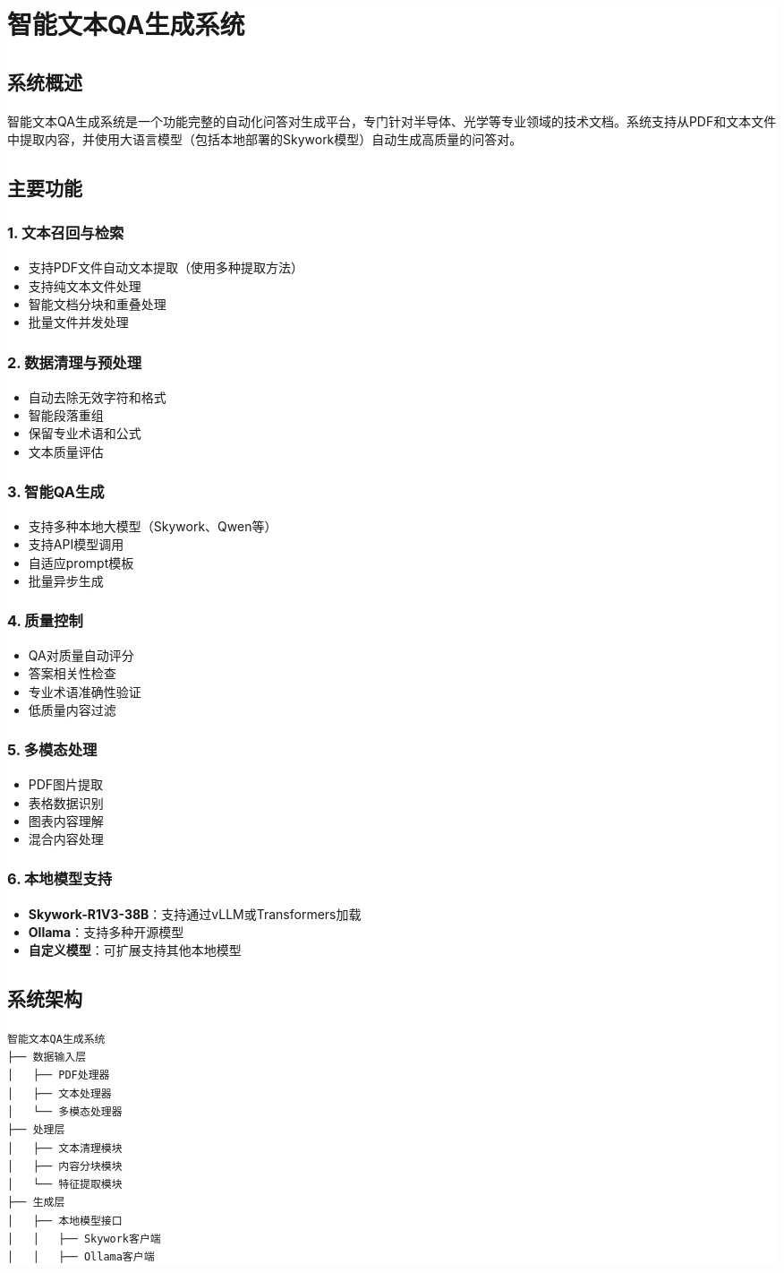 # 智能文本QA生成系统

## 系统概述

智能文本QA生成系统是一个功能完整的自动化问答对生成平台，专门针对半导体、光学等专业领域的技术文档。系统支持从PDF和文本文件中提取内容，并使用大语言模型（包括本地部署的Skywork模型）自动生成高质量的问答对。

## 主要功能

### 1. 文本召回与检索
- 支持PDF文件自动文本提取（使用多种提取方法）
- 支持纯文本文件处理
- 智能文档分块和重叠处理
- 批量文件并发处理

### 2. 数据清理与预处理
- 自动去除无效字符和格式
- 智能段落重组
- 保留专业术语和公式
- 文本质量评估

### 3. 智能QA生成
- 支持多种本地大模型（Skywork、Qwen等）
- 支持API模型调用
- 自适应prompt模板
- 批量异步生成

### 4. 质量控制
- QA对质量自动评分
- 答案相关性检查
- 专业术语准确性验证
- 低质量内容过滤

### 5. 多模态处理
- PDF图片提取
- 表格数据识别
- 图表内容理解
- 混合内容处理

### 6. 本地模型支持
- **Skywork-R1V3-38B**：支持通过vLLM或Transformers加载
- **Ollama**：支持多种开源模型
- **自定义模型**：可扩展支持其他本地模型

## 系统架构

```
智能文本QA生成系统
├── 数据输入层
│   ├── PDF处理器
│   ├── 文本处理器
│   └── 多模态处理器
├── 处理层
│   ├── 文本清理模块
│   ├── 内容分块模块
│   └── 特征提取模块
├── 生成层
│   ├── 本地模型接口
│   │   ├── Skywork客户端
│   │   ├── Ollama客户端
```